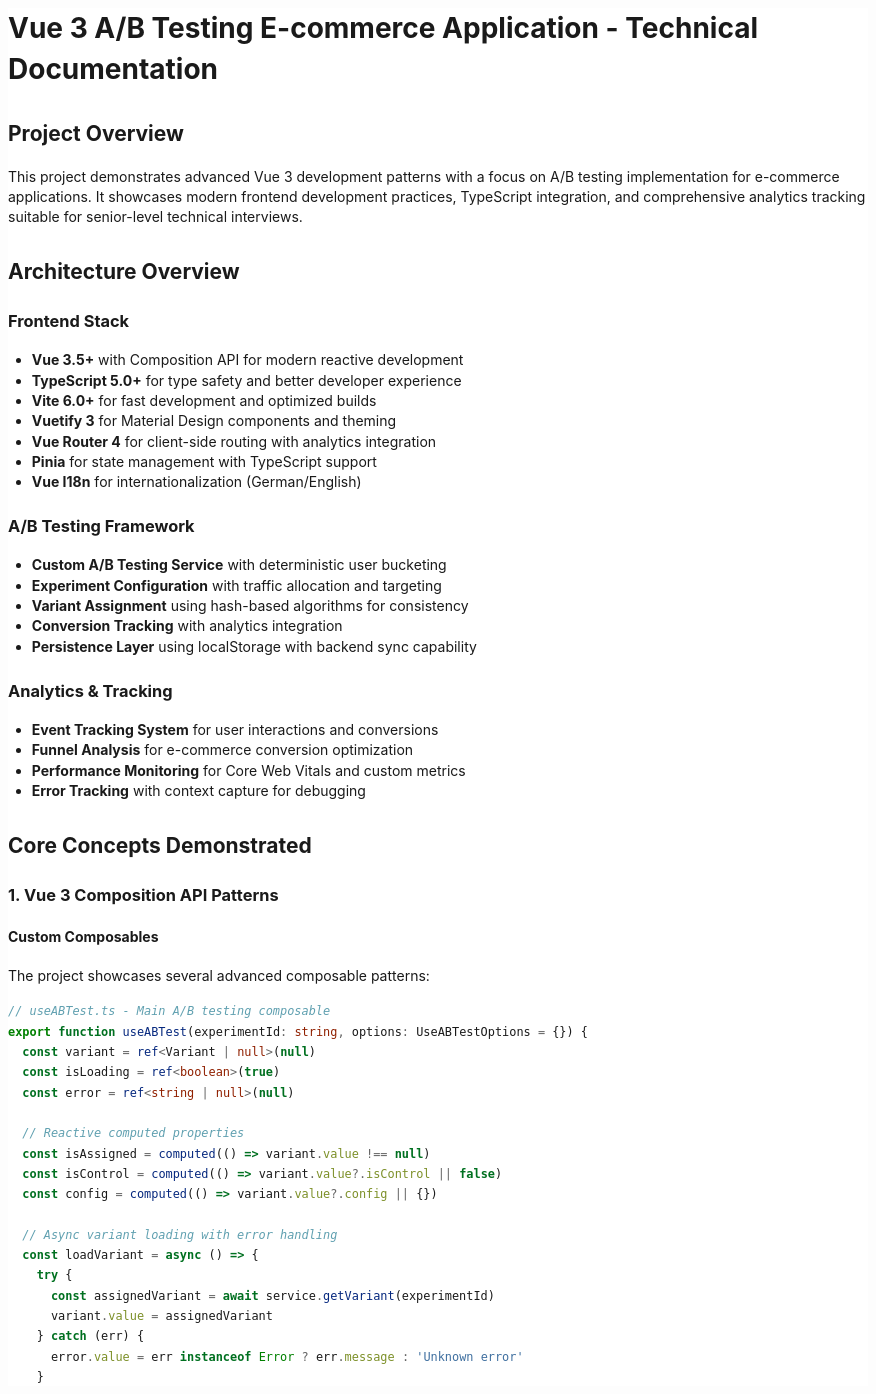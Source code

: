 # Vue 3 A/B Testing E-commerce Application - Technical Documentation

## Project Overview

This project demonstrates advanced Vue 3 development patterns with a focus on A/B testing implementation for e-commerce applications. It showcases modern frontend development practices, TypeScript integration, and comprehensive analytics tracking suitable for senior-level technical interviews.

## Architecture Overview

### Frontend Stack
- **Vue 3.5+** with Composition API for modern reactive development
- **TypeScript 5.0+** for type safety and better developer experience  
- **Vite 6.0+** for fast development and optimized builds
- **Vuetify 3** for Material Design components and theming
- **Vue Router 4** for client-side routing with analytics integration
- **Pinia** for state management with TypeScript support
- **Vue I18n** for internationalization (German/English)

### A/B Testing Framework
- **Custom A/B Testing Service** with deterministic user bucketing
- **Experiment Configuration** with traffic allocation and targeting
- **Variant Assignment** using hash-based algorithms for consistency
- **Conversion Tracking** with analytics integration
- **Persistence Layer** using localStorage with backend sync capability

### Analytics & Tracking
- **Event Tracking System** for user interactions and conversions
- **Funnel Analysis** for e-commerce conversion optimization
- **Performance Monitoring** for Core Web Vitals and custom metrics
- **Error Tracking** with context capture for debugging

## Core Concepts Demonstrated

### 1. Vue 3 Composition API Patterns

#### Custom Composables
The project showcases several advanced composable patterns:

```typescript
// useABTest.ts - Main A/B testing composable
export function useABTest(experimentId: string, options: UseABTestOptions = {}) {
  const variant = ref<Variant | null>(null)
  const isLoading = ref<boolean>(true)
  const error = ref<string | null>(null)
  
  // Reactive computed properties
  const isAssigned = computed(() => variant.value !== null)
  const isControl = computed(() => variant.value?.isControl || false)
  const config = computed(() => variant.value?.config || {})
  
  // Async variant loading with error handling
  const loadVariant = async () => {
    try {
      const assignedVariant = await service.getVariant(experimentId)
      variant.value = assignedVariant
    } catch (err) {
      error.value = err instanceof Error ? err.message : 'Unknown error'
    }
```